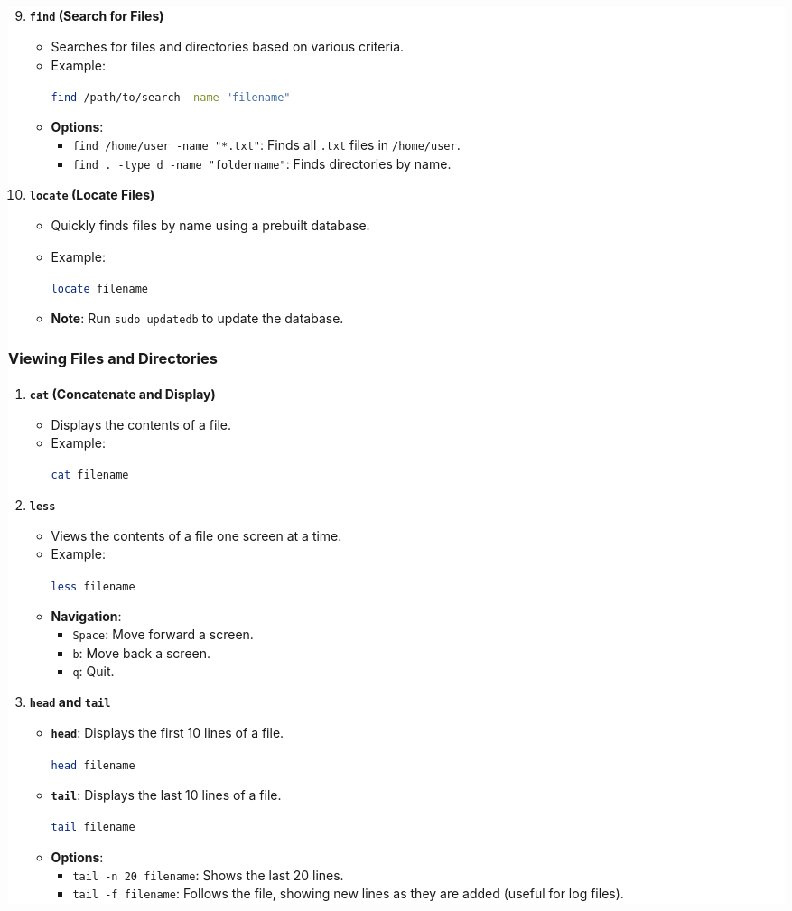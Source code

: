 9. **`find` (Search for Files)**

   - Searches for files and directories based on various criteria.
   - Example:
     ```bash
     find /path/to/search -name "filename"
     ```
   - **Options**:
     - `find /home/user -name "*.txt"`: Finds all `.txt` files in `/home/user`.
     - `find . -type d -name "foldername"`: Finds directories by name.

10. **`locate` (Locate Files)**

    - Quickly finds files by name using a prebuilt database.
    - Example:

      ```bash
      locate filename
      ```

    - **Note**: Run `sudo updatedb` to update the database.

### Viewing Files and Directories

1. **`cat` (Concatenate and Display)**

   - Displays the contents of a file.
   - Example:
     ```bash
     cat filename
     ```

2. **`less`**

   - Views the contents of a file one screen at a time.
   - Example:
     ```bash
     less filename
     ```
   - **Navigation**:
     - `Space`: Move forward a screen.
     - `b`: Move back a screen.
     - `q`: Quit.

3. **`head` and `tail`**
   - **`head`**: Displays the first 10 lines of a file.
     ```bash
     head filename
     ```
   - **`tail`**: Displays the last 10 lines of a file.
     ```bash
     tail filename
     ```
   - **Options**:
     - `tail -n 20 filename`: Shows the last 20 lines.
     - `tail -f filename`: Follows the file, showing new lines as they are added (useful for log files).

